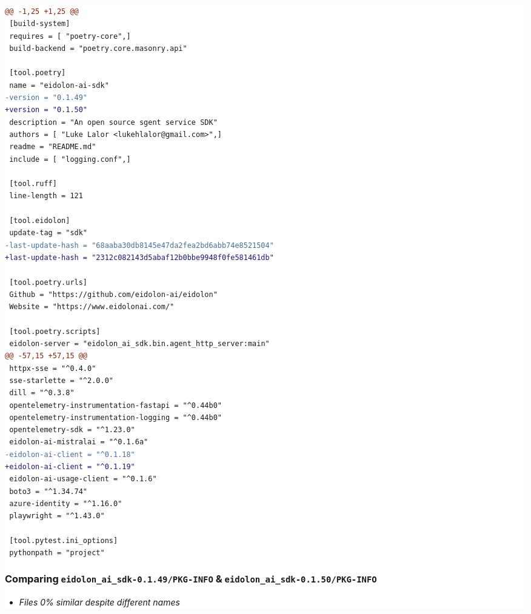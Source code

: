 ```diff
@@ -1,25 +1,25 @@
 [build-system]
 requires = [ "poetry-core",]
 build-backend = "poetry.core.masonry.api"
 
 [tool.poetry]
 name = "eidolon-ai-sdk"
-version = "0.1.49"
+version = "0.1.50"
 description = "An open source sgent service SDK"
 authors = [ "Luke Lalor <lukehlalor@gmail.com>",]
 readme = "README.md"
 include = [ "logging.conf",]
 
 [tool.ruff]
 line-length = 121
 
 [tool.eidolon]
 update-tag = "sdk"
-last-update-hash = "68aaba30db8145e47da2fea2bd6abb74e8521504"
+last-update-hash = "2312c082143d5abaf12b0bbe9948f0fe581461db"
 
 [tool.poetry.urls]
 Github = "https://github.com/eidolon-ai/eidolon"
 Website = "https://www.eidolonai.com/"
 
 [tool.poetry.scripts]
 eidolon-server = "eidolon_ai_sdk.bin.agent_http_server:main"
@@ -57,15 +57,15 @@
 httpx-sse = "^0.4.0"
 sse-starlette = "^2.0.0"
 dill = "^0.3.8"
 opentelemetry-instrumentation-fastapi = "^0.44b0"
 opentelemetry-instrumentation-logging = "^0.44b0"
 opentelemetry-sdk = "^1.23.0"
 eidolon-ai-mistralai = "^0.1.6a"
-eidolon-ai-client = "^0.1.18"
+eidolon-ai-client = "^0.1.19"
 eidolon-ai-usage-client = "^0.1.6"
 boto3 = "^1.34.74"
 azure-identity = "^1.16.0"
 playwright = "^1.43.0"
 
 [tool.pytest.ini_options]
 pythonpath = "project"
```

### Comparing `eidolon_ai_sdk-0.1.49/PKG-INFO` & `eidolon_ai_sdk-0.1.50/PKG-INFO`

 * *Files 0% similar despite different names*
